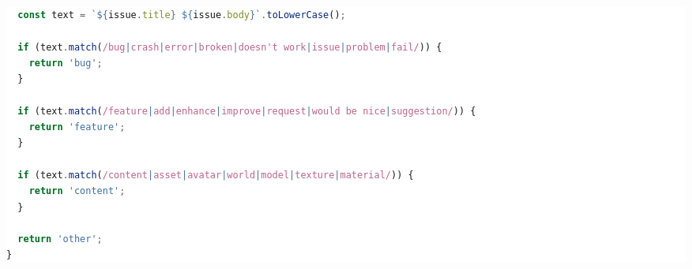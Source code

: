 ```typescript
  const text = `${issue.title} ${issue.body}`.toLowerCase();
  
  if (text.match(/bug|crash|error|broken|doesn't work|issue|problem|fail/)) {
    return 'bug';
  }
  
  if (text.match(/feature|add|enhance|improve|request|would be nice|suggestion/)) {
    return 'feature';
  }
  
  if (text.match(/content|asset|avatar|world|model|texture|material/)) {
    return 'content';
  }
  
  return 'other';
}
